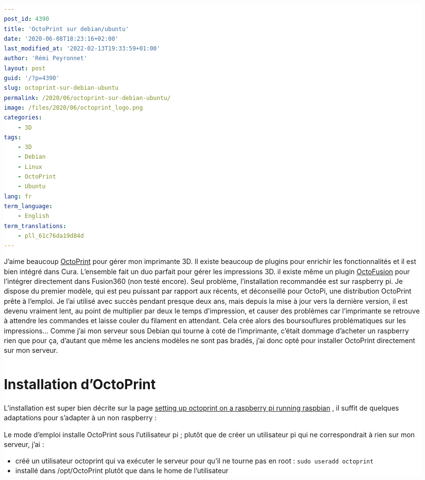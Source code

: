```yaml
---
post_id: 4390
title: 'OctoPrint sur debian/ubuntu'
date: '2020-06-08T18:23:16+02:00'
last_modified_at: '2022-02-13T19:33:59+01:00'
author: 'Rémi Peyronnet'
layout: post
guid: '/?p=4390'
slug: octoprint-sur-debian-ubuntu
permalink: /2020/06/octoprint-sur-debian-ubuntu/
image: /files/2020/06/octoprint_logo.png
categories:
    - 3D
tags:
    - 3D
    - Debian
    - Linux
    - OctoPrint
    - Ubuntu
lang: fr
term_language:
    - English
term_translations:
    - pll_61c76da19d84d
---
```


J’aime beaucoup [OctoPrint](https://octoprint.org/) pour gérer mon imprimante 3D. Il existe beaucoup de plugins pour enrichir les fonctionnalités et il est bien intégré dans Cura. L’ensemble fait un duo parfait pour gérer les impressions 3D. il existe même un plugin [OctoFusion](https://github.com/tapnair/OctoFusion) pour l’intégrer directement dans Fusion360 (non testé encore). Seul problème, l’installation recommandée est sur raspberry pi. Je dispose du premier modèle, qui est peu puissant par rapport aux récents, et déconseillé pour OctoPi, une distribution OctoPrint prête à l’emploi. Je l’ai utilisé avec succès pendant presque deux ans, mais depuis la mise à jour vers la dernière version, il est devenu vraiment lent, au point de multiplier par deux le temps d’impression, et causer des problèmes car l’imprimante se retrouve à attendre les commandes et laisse couler du filament en attendant. Cela crée alors des boursouflures problématiques sur les impressions… Comme j’ai mon serveur sous Debian qui tourne à coté de l’imprimante, c’était dommage d’acheter un raspberry rien que pour ça, d’autant que même les anciens modèles ne sont pas bradés, j’ai donc opté pour installer OctoPrint directement sur mon serveur.

# Installation d’OctoPrint

L’installation est super bien décrite sur la page [setting up octoprint on a raspberry pi running raspbian](https://community.octoprint.org/t/setting-up-octoprint-on-a-raspberry-pi-running-raspbian/2337) , il suffit de quelques adaptations pour s’adapter à un non raspberry :

Le mode d’emploi installe OctoPrint sous l’utilisateur pi ; plutôt que de créer un utilisateur pi qui ne correspondrait à rien sur mon serveur, j’ai :

- créé un utilisateur octoprint qui va exécuter le serveur pour qu’il ne tourne pas en root : `sudo useradd octoprint`
- installé dans /opt/OctoPrint plutôt que dans le home de l’utilisateur
